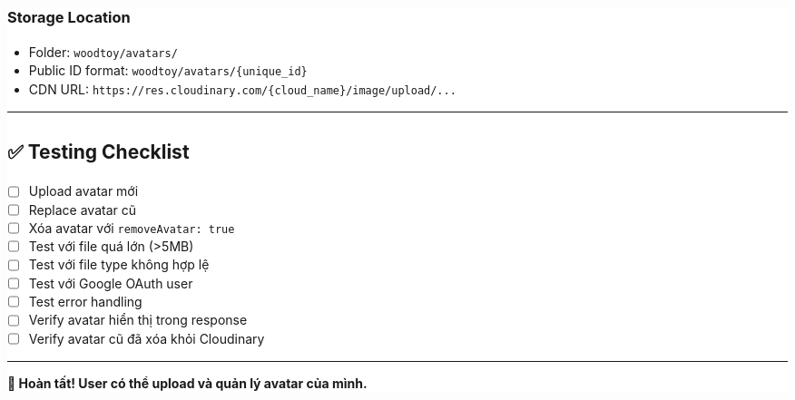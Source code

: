 ### Storage Location
- Folder: `woodtoy/avatars/`
- Public ID format: `woodtoy/avatars/{unique_id}`
- CDN URL: `https://res.cloudinary.com/{cloud_name}/image/upload/...`

---

## ✅ Testing Checklist

- [ ] Upload avatar mới
- [ ] Replace avatar cũ
- [ ] Xóa avatar với `removeAvatar: true`
- [ ] Test với file quá lớn (>5MB)
- [ ] Test với file type không hợp lệ
- [ ] Test với Google OAuth user
- [ ] Test error handling
- [ ] Verify avatar hiển thị trong response
- [ ] Verify avatar cũ đã xóa khỏi Cloudinary

---

**🎉 Hoàn tất! User có thể upload và quản lý avatar của mình.**


